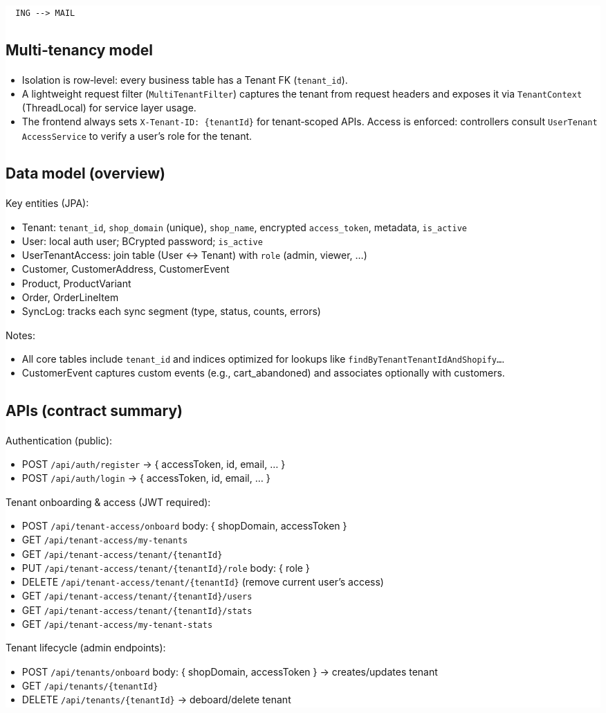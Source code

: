 ```mermaid
  ING --> MAIL
```


## Multi‑tenancy model

- Isolation is row‑level: every business table has a Tenant FK (`tenant_id`).
- A lightweight request filter (`MultiTenantFilter`) captures the tenant from request headers and exposes it via `TenantContext` (ThreadLocal) for service layer usage.
- The frontend always sets `X-Tenant-ID: {tenantId}` for tenant‑scoped APIs. Access is enforced: controllers consult `UserTenantAccessService` to verify a user’s role for the tenant.


## Data model (overview)

Key entities (JPA):

- Tenant: `tenant_id`, `shop_domain` (unique), `shop_name`, encrypted `access_token`, metadata, `is_active`
- User: local auth user; BCrypted password; `is_active`
- UserTenantAccess: join table (User ↔ Tenant) with `role` (admin, viewer, …)
- Customer, CustomerAddress, CustomerEvent
- Product, ProductVariant
- Order, OrderLineItem
- SyncLog: tracks each sync segment (type, status, counts, errors)

Notes:
- All core tables include `tenant_id` and indices optimized for lookups like `findByTenantTenantIdAndShopify…`.
- CustomerEvent captures custom events (e.g., cart_abandoned) and associates optionally with customers.


## APIs (contract summary)

Authentication (public):
- POST `/api/auth/register` → { accessToken, id, email, … }
- POST `/api/auth/login` → { accessToken, id, email, … }

Tenant onboarding & access (JWT required):
- POST `/api/tenant-access/onboard` body: { shopDomain, accessToken }
- GET `/api/tenant-access/my-tenants`
- GET `/api/tenant-access/tenant/{tenantId}`
- PUT `/api/tenant-access/tenant/{tenantId}/role` body: { role }
- DELETE `/api/tenant-access/tenant/{tenantId}` (remove current user’s access)
- GET `/api/tenant-access/tenant/{tenantId}/users`
- GET `/api/tenant-access/tenant/{tenantId}/stats`
- GET `/api/tenant-access/my-tenant-stats`

Tenant lifecycle (admin endpoints):
- POST `/api/tenants/onboard` body: { shopDomain, accessToken } → creates/updates tenant
- GET `/api/tenants/{tenantId}`
- DELETE `/api/tenants/{tenantId}` → deboard/delete tenant
